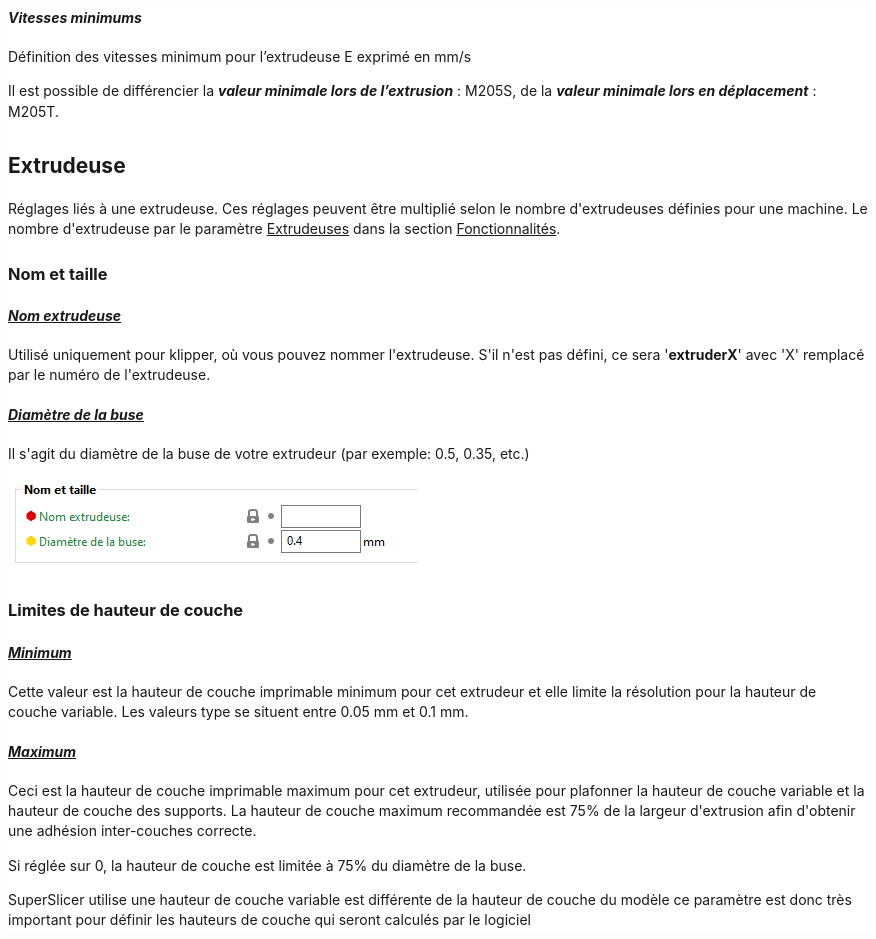 #### *Vitesses minimums*

Définition des vitesses minimum pour l’extrudeuse E exprimé en mm/s

Il est possible de différencier la ***valeur minimale lors de l’extrusion*** : M205S, de la ***valeur minimale lors en déplacement*** : M205T.


## Extrudeuse

Réglages liés à une extrudeuse. Ces réglages peuvent être multiplié selon le nombre d'extrudeuses définies pour une machine. Le nombre d'extrudeuse par le paramètre [Extrudeuses](../macros/extruders_count.md) dans la section [Fonctionnalités](#fonctionnalités).


### Nom et taille

#### [*Nom extrudeuse*](../variable/tool_name.md)

Utilisé uniquement pour klipper, où vous pouvez nommer l'extrudeuse. S'il n'est pas défini, ce sera '**extruderX**' avec 'X' remplacé par le numéro de l'extrudeuse.

#### [*Diamètre de la buse*](../variable/nozzle_diameter.md)

Il s'agit du diamètre de la buse de votre extrudeur (par exemple: 0.5, 0.35, etc.)

![Image : Options Nom et taille](./images/013.png)


### Limites de hauteur de couche

#### [*Minimum*](../variable/min_layer_height.md)

Cette valeur est la hauteur de couche imprimable minimum pour cet extrudeur et elle limite la résolution pour la hauteur de couche variable. Les valeurs type se situent entre 0.05 mm et 0.1 mm.

#### [*Maximum*](../variable/max_layer_height.md)

Ceci est la hauteur de couche imprimable maximum pour cet extrudeur, utilisée pour plafonner la hauteur de couche variable et la hauteur de couche des supports. La hauteur de couche maximum recommandée est 75% de la largeur d'extrusion afin d'obtenir une adhésion inter-couches correcte. 

Si réglée sur 0, la hauteur de couche est limitée à 75% du diamètre de la buse.

SuperSlicer utilise une hauteur de couche variable est différente de la hauteur de couche du modèle ce paramètre est donc très important pour définir les hauteurs de couche qui seront calculés par le logiciel
